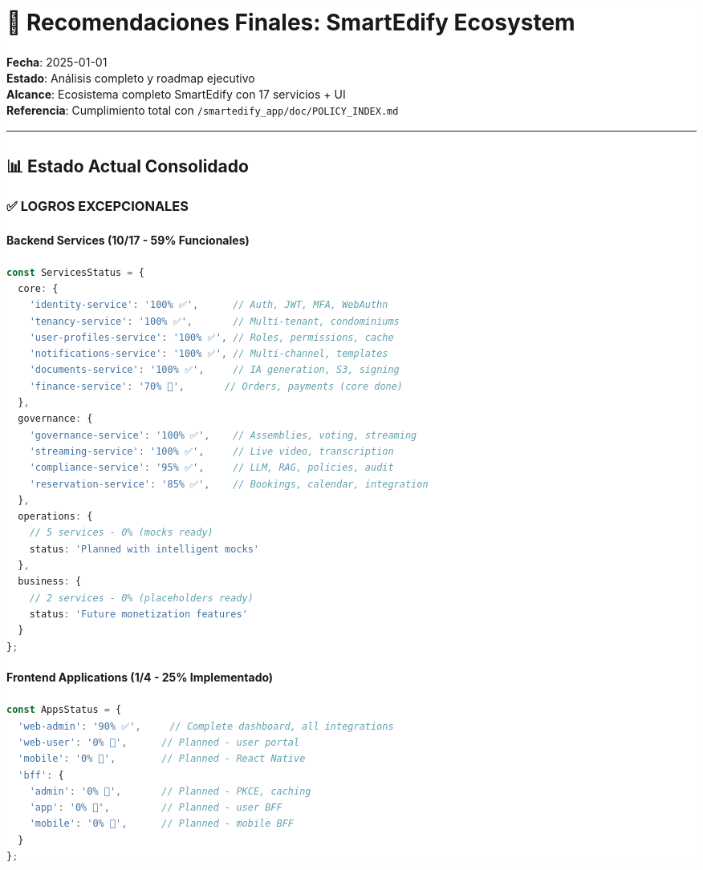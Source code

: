 # 🎯 Recomendaciones Finales: SmartEdify Ecosystem

**Fecha**: 2025-01-01  
**Estado**: Análisis completo y roadmap ejecutivo  
**Alcance**: Ecosistema completo SmartEdify con 17 servicios + UI  
**Referencia**: Cumplimiento total con `/smartedify_app/doc/POLICY_INDEX.md`

---

## 📊 Estado Actual Consolidado

### ✅ **LOGROS EXCEPCIONALES**

#### **Backend Services (10/17 - 59% Funcionales)**
```typescript
const ServicesStatus = {
  core: {
    'identity-service': '100% ✅',      // Auth, JWT, MFA, WebAuthn
    'tenancy-service': '100% ✅',       // Multi-tenant, condominiums
    'user-profiles-service': '100% ✅', // Roles, permissions, cache
    'notifications-service': '100% ✅', // Multi-channel, templates
    'documents-service': '100% ✅',     // IA generation, S3, signing
    'finance-service': '70% 🚧',       // Orders, payments (core done)
  },
  governance: {
    'governance-service': '100% ✅',    // Assemblies, voting, streaming
    'streaming-service': '100% ✅',     // Live video, transcription
    'compliance-service': '95% ✅',     // LLM, RAG, policies, audit
    'reservation-service': '85% ✅',    // Bookings, calendar, integration
  },
  operations: {
    // 5 services - 0% (mocks ready)
    status: 'Planned with intelligent mocks'
  },
  business: {
    // 2 services - 0% (placeholders ready)
    status: 'Future monetization features'
  }
};
```

#### **Frontend Applications (1/4 - 25% Implementado)**
```typescript
const AppsStatus = {
  'web-admin': '90% ✅',     // Complete dashboard, all integrations
  'web-user': '0% 🔄',      // Planned - user portal
  'mobile': '0% 🔄',        // Planned - React Native
  'bff': {
    'admin': '0% 🔄',       // Planned - PKCE, caching
    'app': '0% 🔄',         // Planned - user BFF
    'mobile': '0% 🔄',      // Planned - mobile BFF
  }
};
```
